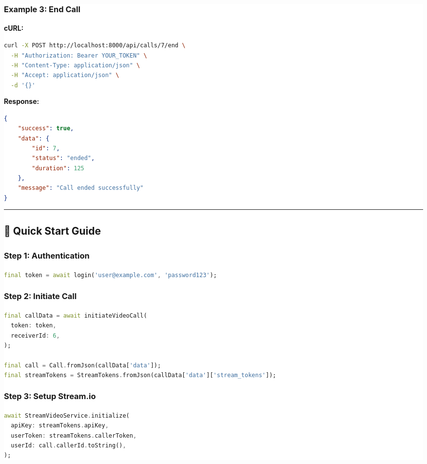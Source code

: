 ### Example 3: End Call

**cURL:**

```bash
curl -X POST http://localhost:8000/api/calls/7/end \
  -H "Authorization: Bearer YOUR_TOKEN" \
  -H "Content-Type: application/json" \
  -H "Accept: application/json" \
  -d '{}'
```

**Response:**

```json
{
    "success": true,
    "data": {
        "id": 7,
        "status": "ended",
        "duration": 125
    },
    "message": "Call ended successfully"
}
```

---

## 🚀 Quick Start Guide

### Step 1: Authentication

```dart
final token = await login('user@example.com', 'password123');
```

### Step 2: Initiate Call

```dart
final callData = await initiateVideoCall(
  token: token,
  receiverId: 6,
);

final call = Call.fromJson(callData['data']);
final streamTokens = StreamTokens.fromJson(callData['data']['stream_tokens']);
```

### Step 3: Setup Stream.io

```dart
await StreamVideoService.initialize(
  apiKey: streamTokens.apiKey,
  userToken: streamTokens.callerToken,
  userId: call.callerId.toString(),
);
```
